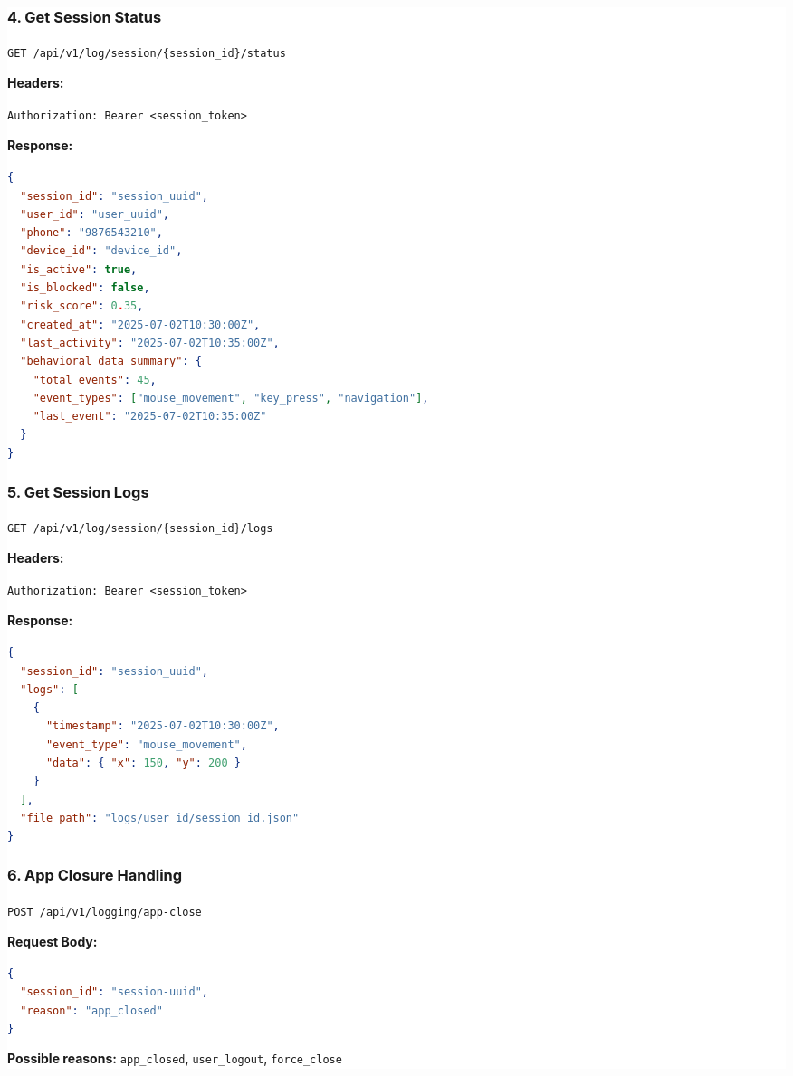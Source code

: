### 4. Get Session Status
```http
GET /api/v1/log/session/{session_id}/status
```
**Headers:**
```http
Authorization: Bearer <session_token>
```
**Response:**
```json
{
  "session_id": "session_uuid",
  "user_id": "user_uuid",
  "phone": "9876543210",
  "device_id": "device_id",
  "is_active": true,
  "is_blocked": false,
  "risk_score": 0.35,
  "created_at": "2025-07-02T10:30:00Z",
  "last_activity": "2025-07-02T10:35:00Z",
  "behavioral_data_summary": {
    "total_events": 45,
    "event_types": ["mouse_movement", "key_press", "navigation"],
    "last_event": "2025-07-02T10:35:00Z"
  }
}
```

### 5. Get Session Logs
```http
GET /api/v1/log/session/{session_id}/logs
```
**Headers:**
```http
Authorization: Bearer <session_token>
```
**Response:**
```json
{
  "session_id": "session_uuid",
  "logs": [
    {
      "timestamp": "2025-07-02T10:30:00Z",
      "event_type": "mouse_movement",
      "data": { "x": 150, "y": 200 }
    }
  ],
  "file_path": "logs/user_id/session_id.json"
}
```

### 6. App Closure Handling
```http
POST /api/v1/logging/app-close
```
**Request Body:**
```json
{
  "session_id": "session-uuid",
  "reason": "app_closed"
}
```
**Possible reasons:** `app_closed`, `user_logout`, `force_close`
